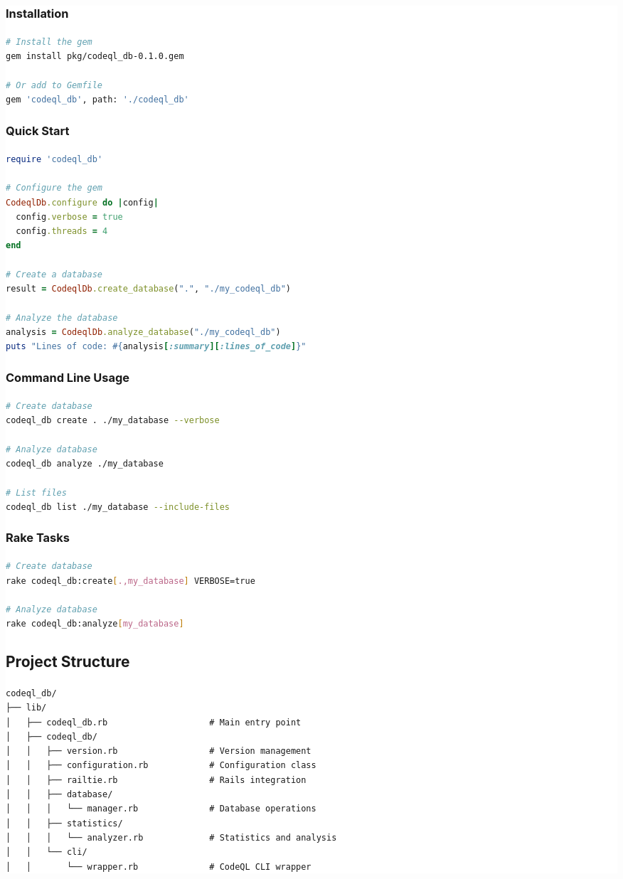 ### Installation
```bash
# Install the gem
gem install pkg/codeql_db-0.1.0.gem

# Or add to Gemfile
gem 'codeql_db', path: './codeql_db'
```

### Quick Start
```ruby
require 'codeql_db'

# Configure the gem
CodeqlDb.configure do |config|
  config.verbose = true
  config.threads = 4
end

# Create a database
result = CodeqlDb.create_database(".", "./my_codeql_db")

# Analyze the database
analysis = CodeqlDb.analyze_database("./my_codeql_db")
puts "Lines of code: #{analysis[:summary][:lines_of_code]}"
```

### Command Line Usage
```bash
# Create database
codeql_db create . ./my_database --verbose

# Analyze database
codeql_db analyze ./my_database

# List files
codeql_db list ./my_database --include-files
```

### Rake Tasks
```bash
# Create database
rake codeql_db:create[.,my_database] VERBOSE=true

# Analyze database
rake codeql_db:analyze[my_database]
```

## Project Structure

```
codeql_db/
├── lib/
│   ├── codeql_db.rb                    # Main entry point
│   ├── codeql_db/
│   │   ├── version.rb                  # Version management
│   │   ├── configuration.rb            # Configuration class
│   │   ├── railtie.rb                  # Rails integration
│   │   ├── database/
│   │   │   └── manager.rb              # Database operations
│   │   ├── statistics/
│   │   │   └── analyzer.rb             # Statistics and analysis
│   │   └── cli/
│   │       └── wrapper.rb              # CodeQL CLI wrapper
```